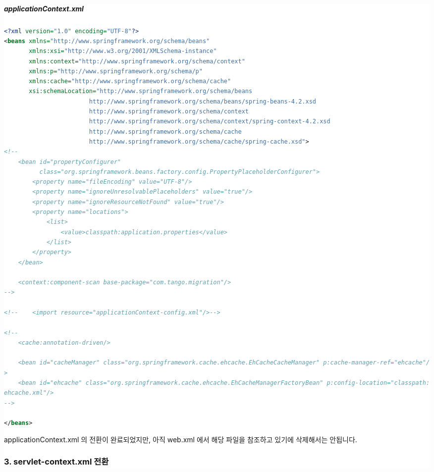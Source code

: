 

##### applicationContext.xml



```xml
<?xml version="1.0" encoding="UTF-8"?>
<beans xmlns="http://www.springframework.org/schema/beans"
       xmlns:xsi="http://www.w3.org/2001/XMLSchema-instance"
       xmlns:context="http://www.springframework.org/schema/context"
       xmlns:p="http://www.springframework.org/schema/p"
       xmlns:cache="http://www.springframework.org/schema/cache"
       xsi:schemaLocation="http://www.springframework.org/schema/beans
           				http://www.springframework.org/schema/beans/spring-beans-4.2.xsd
           				http://www.springframework.org/schema/context
           				http://www.springframework.org/schema/context/spring-context-4.2.xsd
    				    http://www.springframework.org/schema/cache
           				http://www.springframework.org/schema/cache/spring-cache.xsd">
<!--
    <bean id="propertyConfigurer"
          class="org.springframework.beans.factory.config.PropertyPlaceholderConfigurer">
        <property name="fileEncoding" value="UTF-8"/>
        <property name="ignoreUnresolvablePlaceholders" value="true"/>
        <property name="ignoreResourceNotFound" value="true"/>
        <property name="locations">
            <list>
                <value>classpath:application.properties</value>
            </list>
        </property>
    </bean>

    <context:component-scan base-package="com.tango.migration"/>
-->

<!--    <import resource="applicationContext-config.xml"/>-->

<!--
    <cache:annotation-driven/>

    <bean id="cacheManager" class="org.springframework.cache.ehcache.EhCacheCacheManager" p:cache-manager-ref="ehcache"/>
    <bean id="ehcache" class="org.springframework.cache.ehcache.EhCacheManagerFactoryBean" p:config-location="classpath:ehcache.xml"/>
-->

</beans>

```

applicationContext.xml 의 전환이 완료되었지만, 아직 web.xml 에서 해당 파일을 참조하고 있기에 삭제해서는 안됩니다.



### 3. servlet-context.xml 전환
